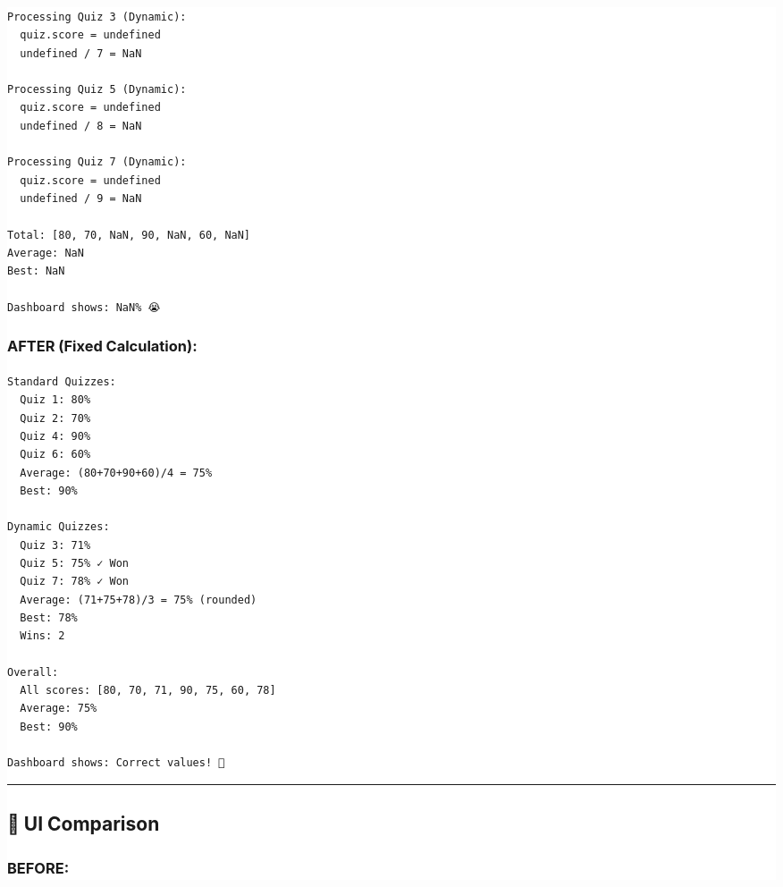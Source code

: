 ```
Processing Quiz 3 (Dynamic):
  quiz.score = undefined
  undefined / 7 = NaN
  
Processing Quiz 5 (Dynamic):
  quiz.score = undefined
  undefined / 8 = NaN

Processing Quiz 7 (Dynamic):
  quiz.score = undefined
  undefined / 9 = NaN

Total: [80, 70, NaN, 90, NaN, 60, NaN]
Average: NaN
Best: NaN

Dashboard shows: NaN% 😭
```

### **AFTER (Fixed Calculation):**

```
Standard Quizzes:
  Quiz 1: 80%
  Quiz 2: 70%
  Quiz 4: 90%
  Quiz 6: 60%
  Average: (80+70+90+60)/4 = 75%
  Best: 90%

Dynamic Quizzes:
  Quiz 3: 71%
  Quiz 5: 75% ✓ Won
  Quiz 7: 78% ✓ Won
  Average: (71+75+78)/3 = 75% (rounded)
  Best: 78%
  Wins: 2

Overall:
  All scores: [80, 70, 71, 90, 75, 60, 78]
  Average: 75%
  Best: 90%
  
Dashboard shows: Correct values! 🎉
```

---

## 🎨 UI Comparison

### **BEFORE:**
